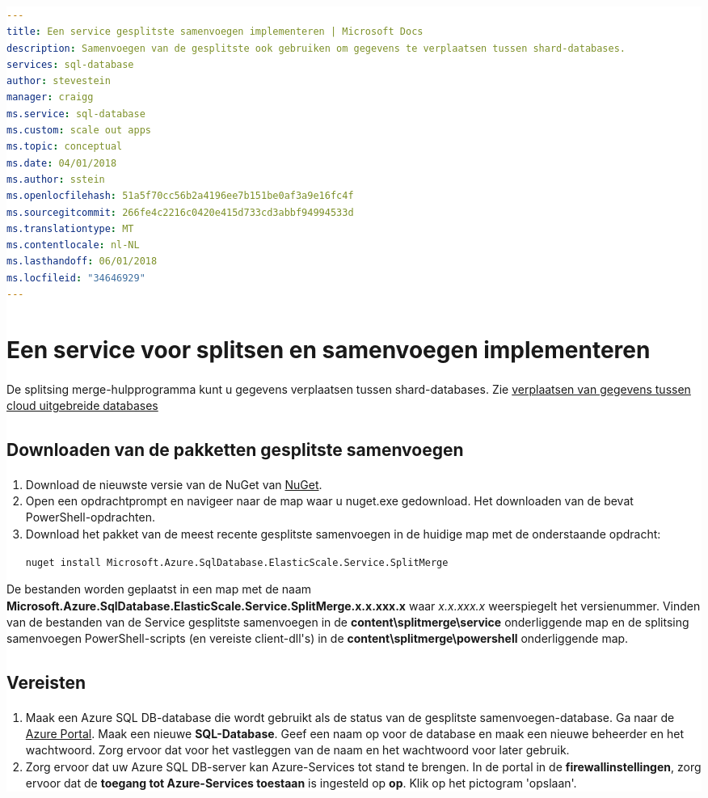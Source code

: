 ```yaml
---
title: Een service gesplitste samenvoegen implementeren | Microsoft Docs
description: Samenvoegen van de gesplitste ook gebruiken om gegevens te verplaatsen tussen shard-databases.
services: sql-database
author: stevestein
manager: craigg
ms.service: sql-database
ms.custom: scale out apps
ms.topic: conceptual
ms.date: 04/01/2018
ms.author: sstein
ms.openlocfilehash: 51a5f70cc56b2a4196ee7b151be0af3a9e16fc4f
ms.sourcegitcommit: 266fe4c2216c0420e415d733cd3abbf94994533d
ms.translationtype: MT
ms.contentlocale: nl-NL
ms.lasthandoff: 06/01/2018
ms.locfileid: "34646929"
---
```

# <a name="deploy-a-split-merge-service"></a>Een service voor splitsen en samenvoegen implementeren
De splitsing merge-hulpprogramma kunt u gegevens verplaatsen tussen shard-databases. Zie [verplaatsen van gegevens tussen cloud uitgebreide databases](sql-database-elastic-scale-overview-split-and-merge.md)

## <a name="download-the-split-merge-packages"></a>Downloaden van de pakketten gesplitste samenvoegen
1. Download de nieuwste versie van de NuGet van [NuGet](http://docs.nuget.org/docs/start-here/installing-nuget).
2. Open een opdrachtprompt en navigeer naar de map waar u nuget.exe gedownload. Het downloaden van de bevat PowerShell-opdrachten.
3. Download het pakket van de meest recente gesplitste samenvoegen in de huidige map met de onderstaande opdracht:
   ```
   nuget install Microsoft.Azure.SqlDatabase.ElasticScale.Service.SplitMerge
   ```  

De bestanden worden geplaatst in een map met de naam **Microsoft.Azure.SqlDatabase.ElasticScale.Service.SplitMerge.x.x.xxx.x** waar *x.x.xxx.x* weerspiegelt het versienummer. Vinden van de bestanden van de Service gesplitste samenvoegen in de **content\splitmerge\service** onderliggende map en de splitsing samenvoegen PowerShell-scripts (en vereiste client-dll's) in de **content\splitmerge\powershell** onderliggende map.

## <a name="prerequisites"></a>Vereisten
1. Maak een Azure SQL DB-database die wordt gebruikt als de status van de gesplitste samenvoegen-database. Ga naar de [Azure Portal](https://portal.azure.com). Maak een nieuwe **SQL-Database**. Geef een naam op voor de database en maak een nieuwe beheerder en het wachtwoord. Zorg ervoor dat voor het vastleggen van de naam en het wachtwoord voor later gebruik.
2. Zorg ervoor dat uw Azure SQL DB-server kan Azure-Services tot stand te brengen. In de portal in de **firewallinstellingen**, zorg ervoor dat de **toegang tot Azure-Services toestaan** is ingesteld op **op**. Klik op het pictogram 'opslaan'.
   